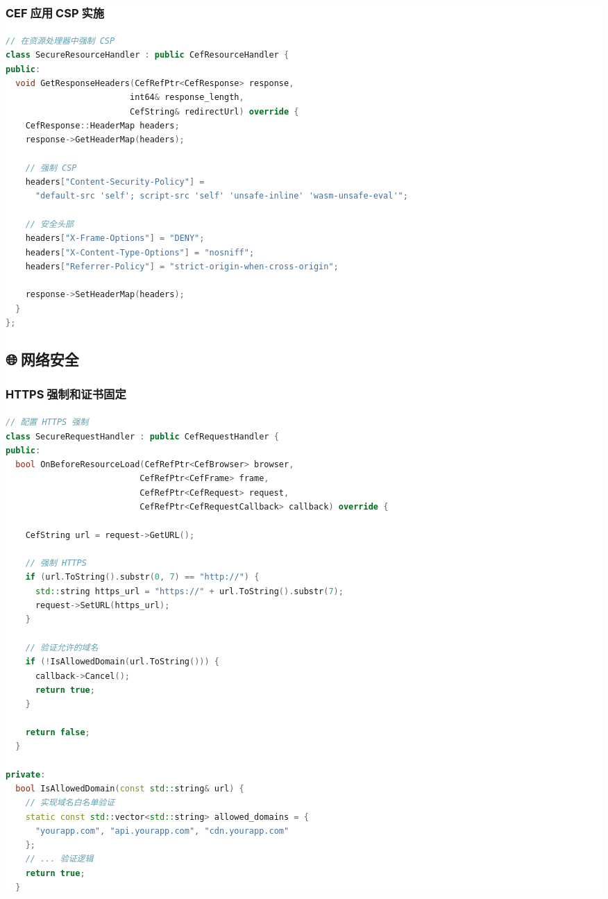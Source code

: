 ### CEF 应用 CSP 实施
```cpp
// 在资源处理器中强制 CSP
class SecureResourceHandler : public CefResourceHandler {
public:
  void GetResponseHeaders(CefRefPtr<CefResponse> response, 
                         int64& response_length,
                         CefString& redirectUrl) override {
    CefResponse::HeaderMap headers;
    response->GetHeaderMap(headers);
    
    // 强制 CSP
    headers["Content-Security-Policy"] = 
      "default-src 'self'; script-src 'self' 'unsafe-inline' 'wasm-unsafe-eval'";
    
    // 安全头部
    headers["X-Frame-Options"] = "DENY";
    headers["X-Content-Type-Options"] = "nosniff";
    headers["Referrer-Policy"] = "strict-origin-when-cross-origin";
    
    response->SetHeaderMap(headers);
  }
};
```

## 🌐 网络安全

### HTTPS 强制和证书固定
```cpp
// 配置 HTTPS 强制
class SecureRequestHandler : public CefRequestHandler {
public:
  bool OnBeforeResourceLoad(CefRefPtr<CefBrowser> browser,
                           CefRefPtr<CefFrame> frame,
                           CefRefPtr<CefRequest> request,
                           CefRefPtr<CefRequestCallback> callback) override {
    
    CefString url = request->GetURL();
    
    // 强制 HTTPS
    if (url.ToString().substr(0, 7) == "http://") {
      std::string https_url = "https://" + url.ToString().substr(7);
      request->SetURL(https_url);
    }
    
    // 验证允许的域名
    if (!IsAllowedDomain(url.ToString())) {
      callback->Cancel();
      return true;
    }
    
    return false;
  }
  
private:
  bool IsAllowedDomain(const std::string& url) {
    // 实现域名白名单验证
    static const std::vector<std::string> allowed_domains = {
      "yourapp.com", "api.yourapp.com", "cdn.yourapp.com"
    };
    // ... 验证逻辑
    return true;
  }
```